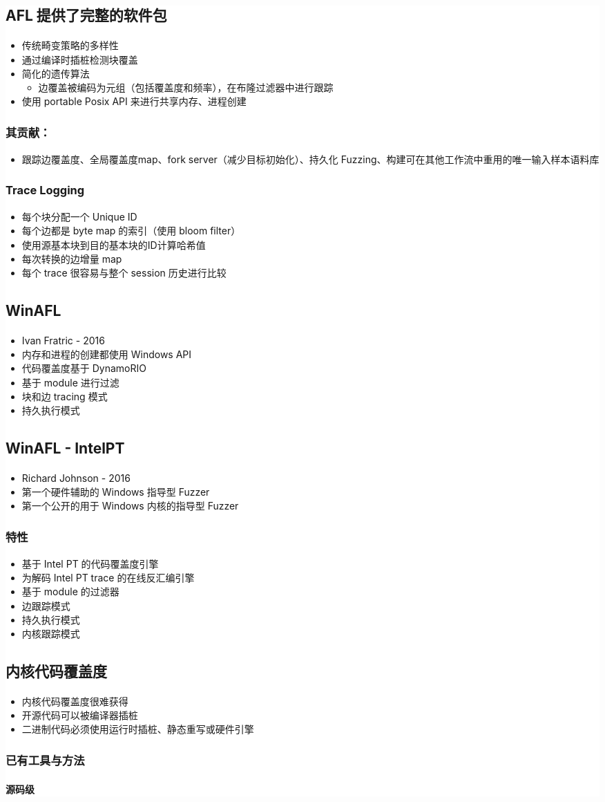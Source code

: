 ## AFL 提供了完整的软件包

 - 传统畸变策略的多样性
 - 通过编译时插桩检测块覆盖
 - 简化的遗传算法
     - 边覆盖被编码为元组（包括覆盖度和频率），在布隆过滤器中进行跟踪
 - 使用 portable Posix API 来进行共享内存、进程创建

### 其贡献：

 - 跟踪边覆盖度、全局覆盖度map、fork server（减少目标初始化）、持久化 Fuzzing、构建可在其他工作流中重用的唯一输入样本语料库
 
### Trace Logging

 - 每个块分配一个 Unique ID
 - 每个边都是 byte map 的索引（使用 bloom filter）
 - 使用源基本块到目的基本块的ID计算哈希值
 - 每次转换的边增量 map
 - 每个 trace 很容易与整个 session 历史进行比较
 
## WinAFL

 - Ivan Fratric - 2016
 - 内存和进程的创建都使用 Windows API
 - 代码覆盖度基于 DynamoRIO
 - 基于 module 进行过滤
 - 块和边 tracing 模式
 - 持久执行模式
 
## WinAFL - IntelPT

 - Richard Johnson - 2016
 - 第一个硬件辅助的 Windows 指导型 Fuzzer
 - 第一个公开的用于 Windows 内核的指导型 Fuzzer

### 特性

 - 基于 Intel PT 的代码覆盖度引擎
 - 为解码 Intel PT trace 的在线反汇编引擎
 - 基于 module 的过滤器
 - 边跟踪模式
 - 持久执行模式
 - 内核跟踪模式
 
## 内核代码覆盖度

 - 内核代码覆盖度很难获得
 - 开源代码可以被编译器插桩
 - 二进制代码必须使用运行时插桩、静态重写或硬件引擎

### 已有工具与方法
#### 源码级
